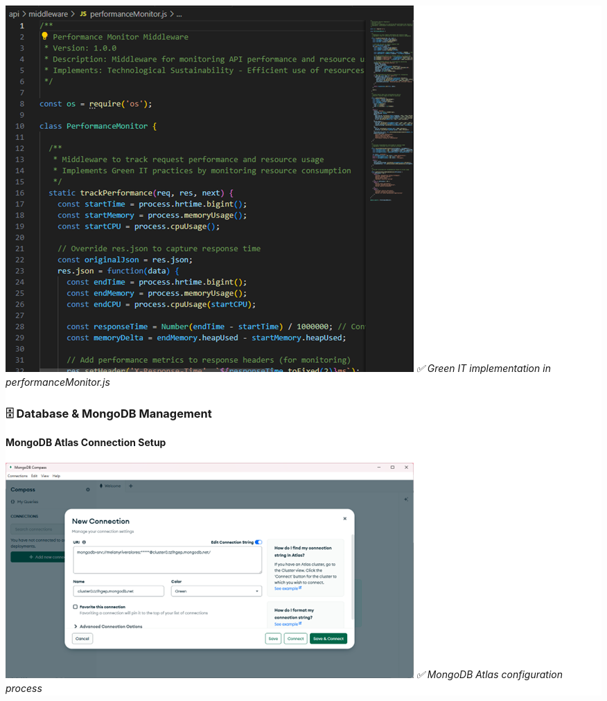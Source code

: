 ![Sustainability Code](./screenshots/07-sustainability-code.png)
*✅ Green IT implementation in performanceMonitor.js*

### 🗄️ Database & MongoDB Management

#### **MongoDB Atlas Connection Setup**
![MongoDB Connection Setup](./screenshots/connection-setup.png)
*✅ MongoDB Atlas configuration process*

